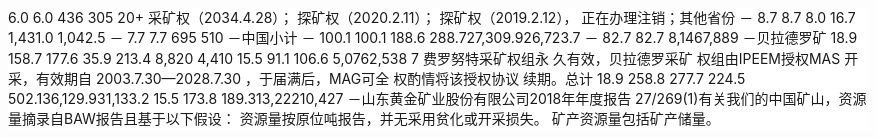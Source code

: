 6.0
6.0
436
305
20+
采矿权（2034.4.28）；
探矿权（2020.2.11）；
探矿权（2019.2.12），
正在办理注销；其他省份
－
8.7
8.7
8.0
16.7
1,431.0
1,042.5
－
7.7
7.7
695
510
－中国小计
－
100.1
100.1
188.6
288.727,309.926,723.7
－
82.7
82.7
8,1467,889
－贝拉德罗矿
18.9
158.7
177.6
35.9
213.4
8,820
4,410
15.5
91.1
106.6
5,0762,538
7
费罗努特采矿权组永
久有效，贝拉德罗采矿
权组由IPEEM授权MAS
开采，有效期自
2003.7.30—2028.7.30
，于届满后，MAG可全
权酌情将该授权协议
续期。总计
18.9
258.8
277.7
224.5
502.136,129.931,133.2
15.5
173.8
189.313,22210,427
－山东黄金矿业股份有限公司2018年年度报告
27/269(1)有关我们的中国矿山，资源量摘录自BAW报告且基于以下假设：
资源量按原位吨报告，并无采用贫化或开采损失。
矿产资源量包括矿产储量。